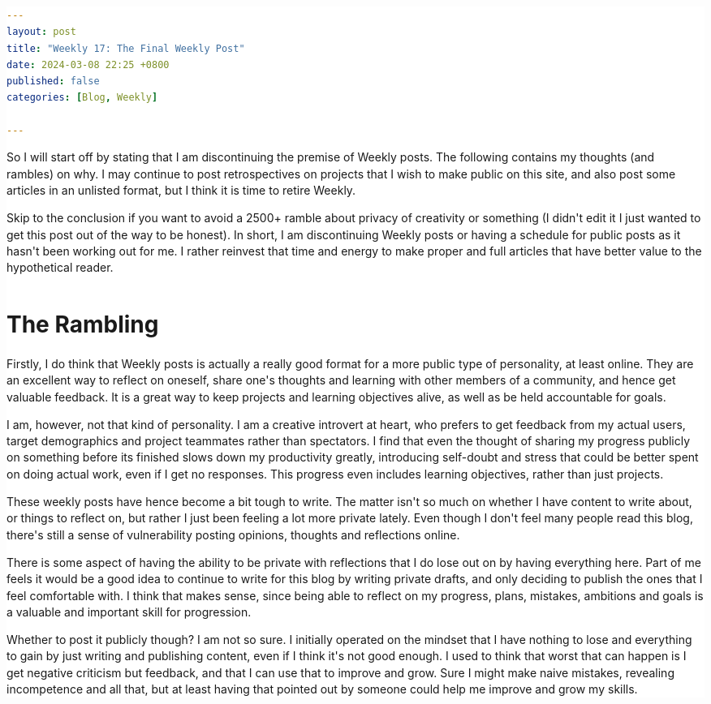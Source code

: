 ```yaml
---
layout: post
title: "Weekly 17: The Final Weekly Post"
date: 2024-03-08 22:25 +0800
published: false
categories: [Blog, Weekly]

---
```

So I will start off by stating that I am discontinuing the premise of Weekly posts. The following contains my thoughts (and rambles) on why. I may continue to post retrospectives on projects that I wish to make public on this site, and also post some articles in an unlisted format, but I think it is time to retire Weekly.

Skip to the conclusion if you want to avoid a 2500+ ramble about privacy of creativity or something (I didn't edit it I just wanted to get this post out of the way to be honest). In short, I am discontinuing Weekly posts or having a schedule for public posts as it hasn't been working out for me. I rather reinvest that time and energy to make proper and full articles that have better value to the hypothetical reader.

# The Rambling

Firstly, I do think that Weekly posts is actually a really good format for a more public type of personality, at least online. They are an excellent way to reflect on oneself, share one's thoughts and learning with other members of a community, and hence get valuable feedback. It is a great way to keep projects and learning objectives alive, as well as be held accountable for goals.

I am, however, not that kind of personality. I am a creative introvert at heart, who prefers to get feedback from my actual users, target demographics and project teammates rather than spectators. I find that even the thought of sharing my progress publicly on something before its finished slows down my productivity greatly, introducing self-doubt and stress that could be better spent on doing actual work, even if I get no responses. This progress even includes learning objectives, rather than just projects.

These weekly posts have hence become a bit tough to write. The matter isn't so much on whether I have content to write about, or things to reflect on, but rather I just been feeling a lot more private lately. Even though I don't feel many people read this blog, there's still a sense of vulnerability posting opinions, thoughts and reflections online.

There is some aspect of having the ability to be private with reflections that I do lose out on by having everything here. Part of me feels it would be a good idea to continue to write for this blog by writing private drafts, and only deciding to publish the ones that I feel comfortable with. I think that makes sense, since being able to reflect on my progress, plans, mistakes, ambitions and goals is a valuable and important skill for progression.

Whether to post it publicly though? I am not so sure. I initially operated on the mindset that I have nothing to lose and everything to gain by just writing and publishing content, even if I think it's not good enough. I used to think that worst that can happen is I get negative criticism but feedback, and that I can use that to improve and grow. Sure I might make naive mistakes, revealing incompetence and all that, but at least having that pointed out by someone could help me improve and grow my skills. 

